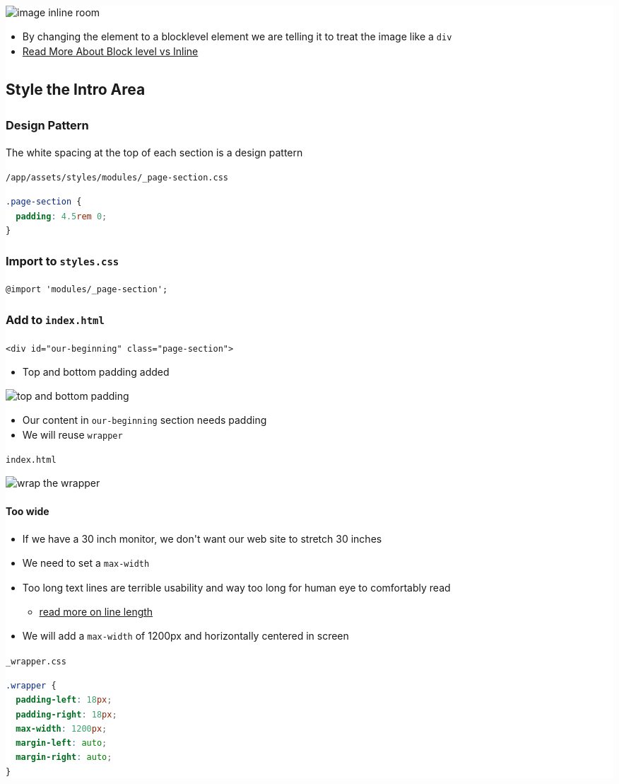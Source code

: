 ![image inline room](https://i.imgur.com/jl4hbXm.png)

* By changing the element to a blocklevel element we are telling it to treat the image like a `div`
* [Read More About Block level vs Inline](https://www.impressivewebs.com/difference-block-inline-css/)

## Style the Intro Area
### Design Pattern
The white spacing at the top of each section is a design pattern

`/app/assets/styles/modules/_page-section.css`

```css
.page-section {
  padding: 4.5rem 0;
}
```

### Import to `styles.css`

`@import 'modules/_page-section';`


### Add to `index.html`
`<div id="our-beginning" class="page-section">`

* Top and bottom padding added

![top and bottom padding](https://i.imgur.com/5I3BapU.png)

* Our content in `our-beginning` section needs padding
* We will reuse `wrapper`

`index.html`

![wrap the wrapper](https://i.imgur.com/XvvFd5r.png)

#### Too wide
* If we have a 30 inch monitor, we don't want our web site to stretch 30 inches
* We need to set a `max-width`
* Too long text lines are terrible usability and way too long for human eye to comfortably read
    - [read more on line length](https://www.smashingmagazine.com/2014/09/balancing-line-length-font-size-responsive-web-design/)

* We will add a `max-width` of 1200px and horizontally centered in screen

`_wrapper.css`

```css
.wrapper {
  padding-left: 18px;
  padding-right: 18px;
  max-width: 1200px;
  margin-left: auto;
  margin-right: auto;
}
```
